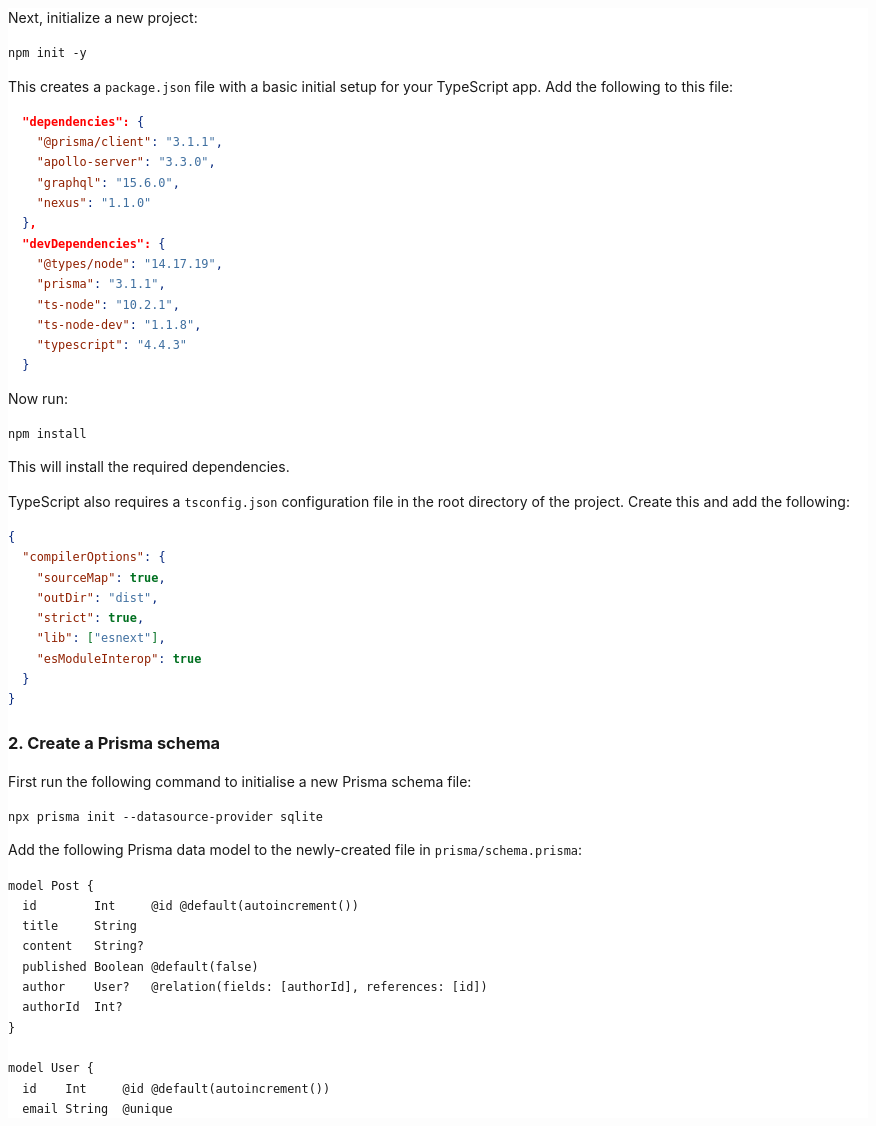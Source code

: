 Next, initialize a new project:

```
npm init -y 
```

This creates a `package.json` file with a basic initial setup for your TypeScript app. Add the following to this file: 

```json
  "dependencies": {
    "@prisma/client": "3.1.1",
    "apollo-server": "3.3.0",
    "graphql": "15.6.0",
    "nexus": "1.1.0"
  },
  "devDependencies": {
    "@types/node": "14.17.19",
    "prisma": "3.1.1",
    "ts-node": "10.2.1",
    "ts-node-dev": "1.1.8",
    "typescript": "4.4.3"
  }
```
 Now run:
 
 ```
 npm install
 ```
 
This will install the required dependencies.
 
TypeScript also requires a `tsconfig.json` configuration file in the root directory of the project. Create this and add the following:

```json
{
  "compilerOptions": {
    "sourceMap": true,
    "outDir": "dist",
    "strict": true,
    "lib": ["esnext"],
    "esModuleInterop": true
  }
}
```

### 2. Create a Prisma schema

First run the following command to initialise a new Prisma schema file:

```
npx prisma init --datasource-provider sqlite
```

Add the following Prisma data model to the newly-created file in `prisma/schema.prisma`:

```
model Post {
  id        Int     @id @default(autoincrement())
  title     String
  content   String?
  published Boolean @default(false)
  author    User?   @relation(fields: [authorId], references: [id])
  authorId  Int?
}

model User {
  id    Int     @id @default(autoincrement())
  email String  @unique
```